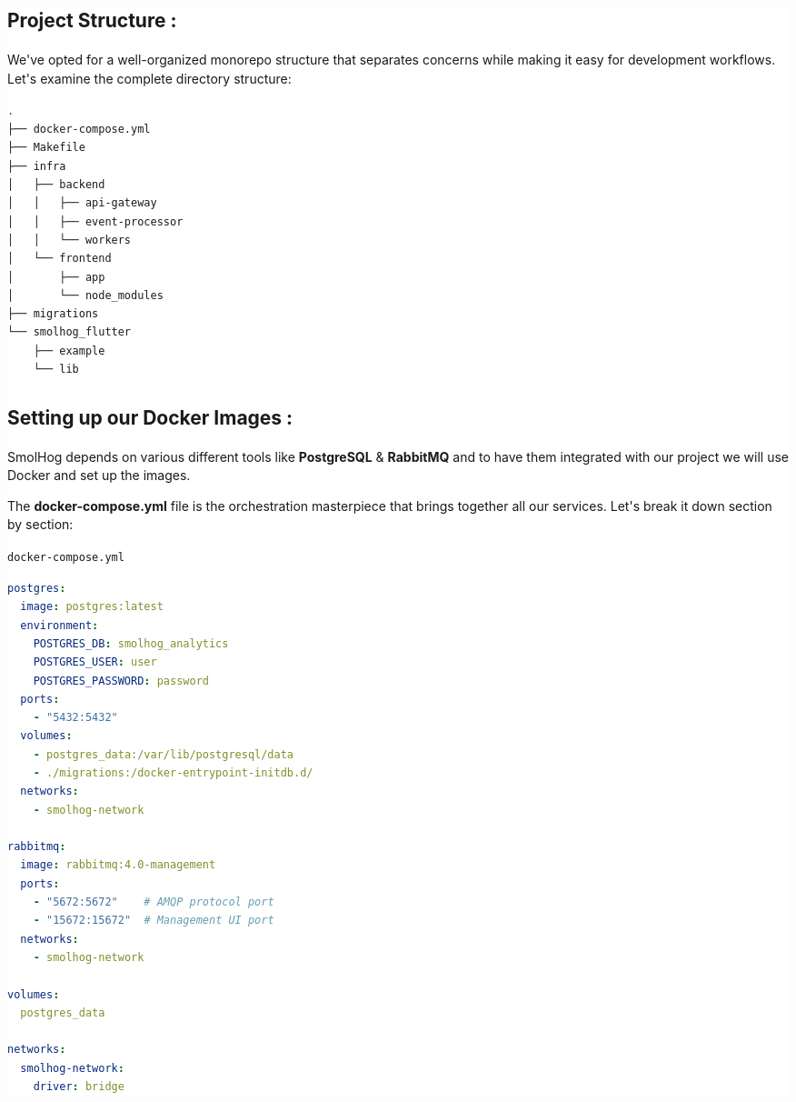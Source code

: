 ## Project Structure :

We've opted for a well-organized monorepo structure that separates concerns while making it easy for development workflows. Let's examine the complete directory structure:

```bash
.
├── docker-compose.yml
├── Makefile
├── infra
│   ├── backend
│   │   ├── api-gateway
│   │   ├── event-processor  
│   │   └── workers
│   └── frontend
│       ├── app
│       └── node_modules
├── migrations
└── smolhog_flutter
    ├── example
    └── lib
```

## Setting up our Docker Images :

SmolHog depends on various different tools like **PostgreSQL** & **RabbitMQ** and to have them integrated with our project we will use Docker and set up the images.

The **docker-compose.yml** file is the orchestration masterpiece that brings together all our services. Let's break it down section by section:

`docker-compose.yml`

``` yml
postgres:
  image: postgres:latest
  environment:
    POSTGRES_DB: smolhog_analytics
    POSTGRES_USER: user
    POSTGRES_PASSWORD: password
  ports:
    - "5432:5432"
  volumes:
    - postgres_data:/var/lib/postgresql/data
    - ./migrations:/docker-entrypoint-initdb.d/
  networks:
    - smolhog-network

rabbitmq:
  image: rabbitmq:4.0-management
  ports:
    - "5672:5672"    # AMQP protocol port
    - "15672:15672"  # Management UI port
  networks:
    - smolhog-network

volumes:
  postgres_data

networks:
  smolhog-network:
    driver: bridge
```
